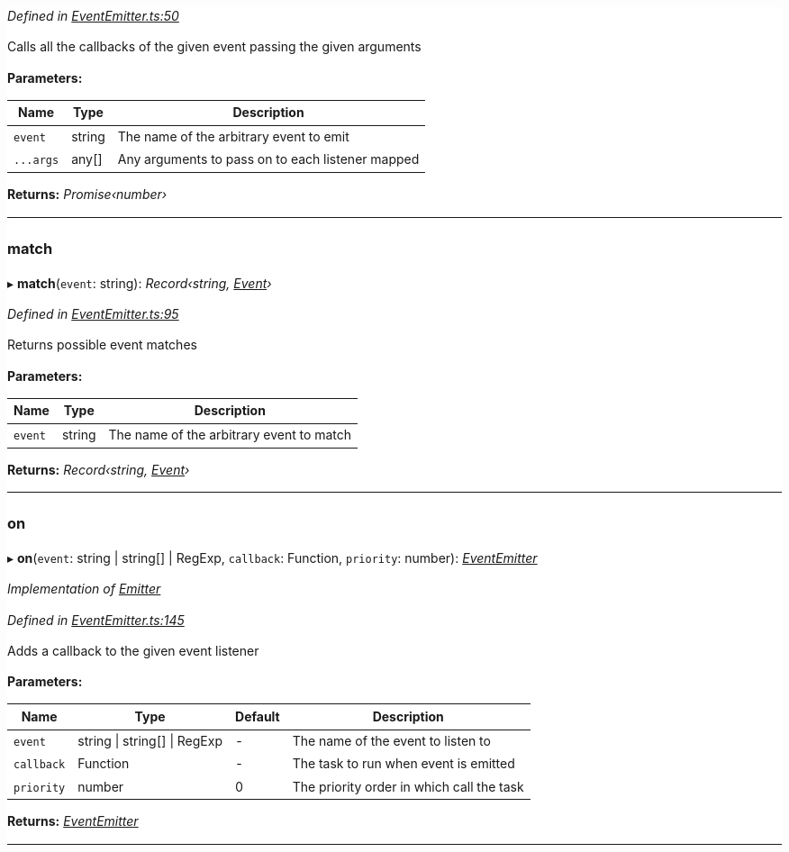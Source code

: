 *Defined in [EventEmitter.ts:50](https://github.com/Openovate/jsm/blob/214a343/src/EventEmitter.ts#L50)*

Calls all the callbacks of the given event passing the given arguments

**Parameters:**

Name | Type | Description |
------ | ------ | ------ |
`event` | string | The name of the arbitrary event to emit |
`...args` | any[] | Any arguments to pass on to each listener mapped  |

**Returns:** *Promise‹number›*

___

###  match

▸ **match**(`event`: string): *Record‹string, [Event](../interfaces/_eventemitter_.event.md)›*

*Defined in [EventEmitter.ts:95](https://github.com/Openovate/jsm/blob/214a343/src/EventEmitter.ts#L95)*

Returns possible event matches

**Parameters:**

Name | Type | Description |
------ | ------ | ------ |
`event` | string | The name of the arbitrary event to match  |

**Returns:** *Record‹string, [Event](../interfaces/_eventemitter_.event.md)›*

___

###  on

▸ **on**(`event`: string | string[] | RegExp, `callback`: Function, `priority`: number): *[EventEmitter](_eventemitter_.eventemitter.md)*

*Implementation of [Emitter](../interfaces/_eventemitter_.emitter.md)*

*Defined in [EventEmitter.ts:145](https://github.com/Openovate/jsm/blob/214a343/src/EventEmitter.ts#L145)*

Adds a callback to the given event listener

**Parameters:**

Name | Type | Default | Description |
------ | ------ | ------ | ------ |
`event` | string &#124; string[] &#124; RegExp | - | The name of the event to listen to |
`callback` | Function | - | The task to run when event is emitted |
`priority` | number | 0 | The priority order in which call the task  |

**Returns:** *[EventEmitter](_eventemitter_.eventemitter.md)*

___
